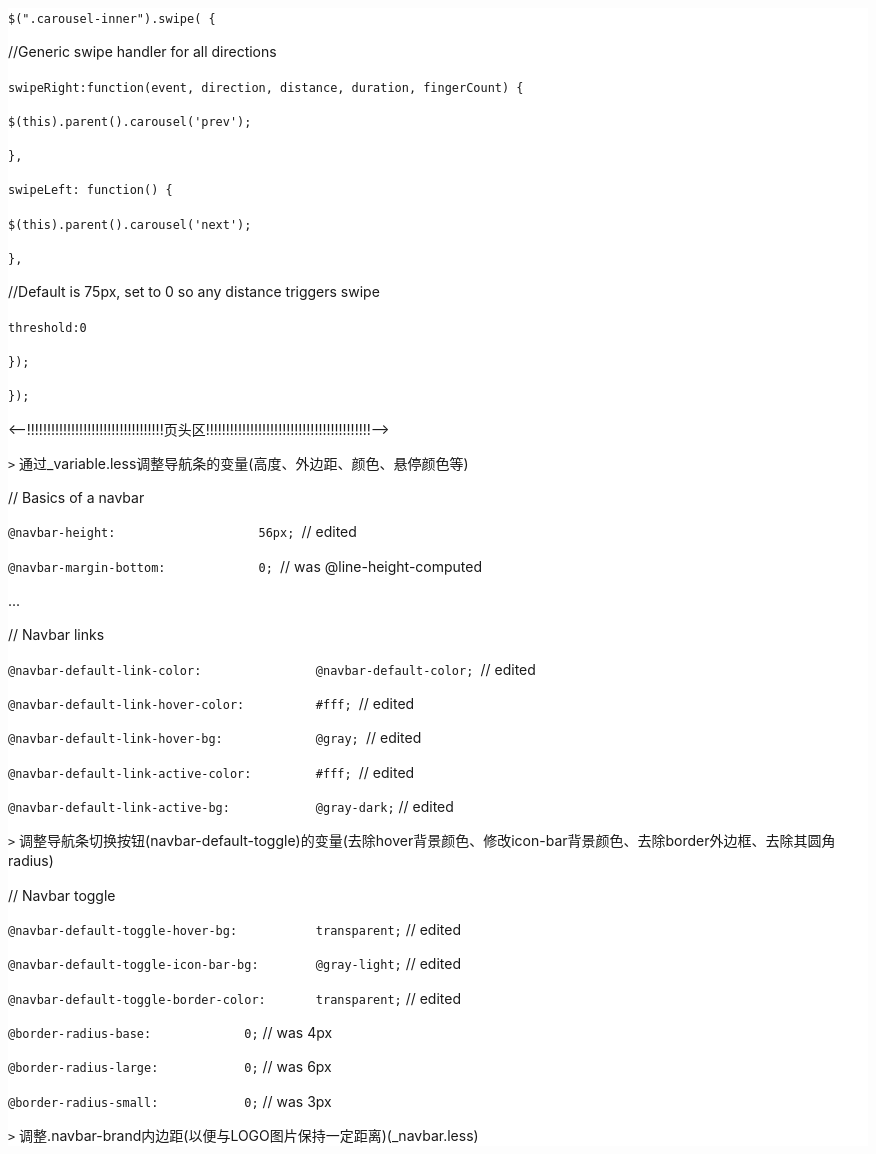 `$(".carousel-inner").swipe( {`
		
//Generic swipe handler for all directions
		
`swipeRight:function(event, direction, distance, duration, fingerCount) {`
			
`$(this).parent().carousel('prev');`
		
`},`
		
`swipeLeft: function() {`
			
`$(this).parent().carousel('next');`
		
`},`
		
//Default is 75px, set to 0 so any distance triggers swipe
		
`threshold:0`
	
`});`

`});`

<--!!!!!!!!!!!!!!!!!!!!!!!!!!!!!!!!!!页头区!!!!!!!!!!!!!!!!!!!!!!!!!!!!!!!!!!!!!!!!!-->

`>` 通过_variable.less调整导航条的变量(高度、外边距、颜色、悬停颜色等)

// Basics of a navbar

`@navbar-height:                    56px; `// edited

`@navbar-margin-bottom:             0; `// was @line-height-computed

...

// Navbar links

`@navbar-default-link-color:                @navbar-default-color; `// edited

`@navbar-default-link-hover-color:          #fff; `// edited

`@navbar-default-link-hover-bg:             @gray; `// edited

`@navbar-default-link-active-color:         #fff; `// edited

`@navbar-default-link-active-bg:            @gray-dark;` // edited

`>` 调整导航条切换按钮(navbar-default-toggle)的变量(去除hover背景颜色、修改icon-bar背景颜色、去除border外边框、去除其圆角radius)

// Navbar toggle

`@navbar-default-toggle-hover-bg:           transparent;` // edited

`@navbar-default-toggle-icon-bar-bg:        @gray-light;` // edited

`@navbar-default-toggle-border-color:       transparent;` // edited

`@border-radius-base:             0;` // was 4px

`@border-radius-large:            0;` // was 6px

`@border-radius-small:            0;` // was 3px

`>` 调整.navbar-brand内边距(以便与LOGO图片保持一定距离)(_navbar.less)

